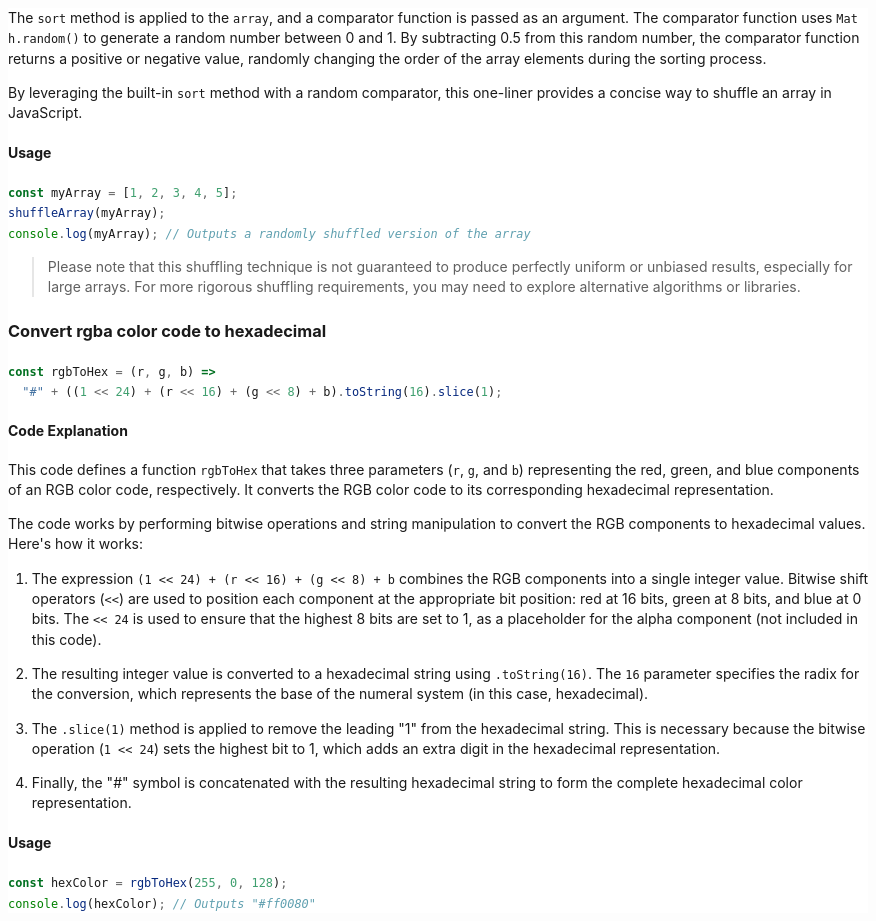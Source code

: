 The `sort` method is applied to the `array`, and a comparator function is passed as an argument. The comparator function uses `Math.random()` to generate a random number between 0 and 1. By subtracting 0.5 from this random number, the comparator function returns a positive or negative value, randomly changing the order of the array elements during the sorting process.

By leveraging the built-in `sort` method with a random comparator, this one-liner provides a concise way to shuffle an array in JavaScript.

#### Usage

```javascript
const myArray = [1, 2, 3, 4, 5];
shuffleArray(myArray);
console.log(myArray); // Outputs a randomly shuffled version of the array
```

> Please note that this shuffling technique is not guaranteed to produce perfectly uniform or unbiased results, especially for large arrays. For more rigorous shuffling requirements, you may need to explore alternative algorithms or libraries.

### Convert rgba color code to hexadecimal

```javascript
const rgbToHex = (r, g, b) =>
  "#" + ((1 << 24) + (r << 16) + (g << 8) + b).toString(16).slice(1);
```

#### Code Explanation

This code defines a function `rgbToHex` that takes three parameters (`r`, `g`, and `b`) representing the red, green, and blue components of an RGB color code, respectively. It converts the RGB color code to its corresponding hexadecimal representation.

The code works by performing bitwise operations and string manipulation to convert the RGB components to hexadecimal values. Here's how it works:

1. The expression `(1 << 24) + (r << 16) + (g << 8) + b` combines the RGB components into a single integer value. Bitwise shift operators (`<<`) are used to position each component at the appropriate bit position: red at 16 bits, green at 8 bits, and blue at 0 bits. The `<< 24` is used to ensure that the highest 8 bits are set to 1, as a placeholder for the alpha component (not included in this code).

2. The resulting integer value is converted to a hexadecimal string using `.toString(16)`. The `16` parameter specifies the radix for the conversion, which represents the base of the numeral system (in this case, hexadecimal).

3. The `.slice(1)` method is applied to remove the leading "1" from the hexadecimal string. This is necessary because the bitwise operation (`1 << 24`) sets the highest bit to 1, which adds an extra digit in the hexadecimal representation.

4. Finally, the "#" symbol is concatenated with the resulting hexadecimal string to form the complete hexadecimal color representation.

#### Usage

```javascript
const hexColor = rgbToHex(255, 0, 128);
console.log(hexColor); // Outputs "#ff0080"
```
